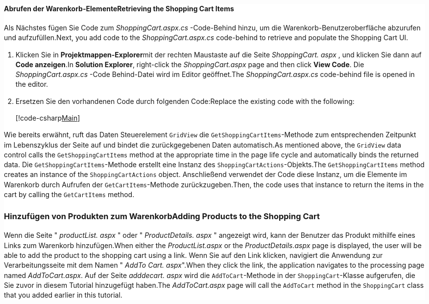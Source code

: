 #### <a name="retrieving-the-shopping-cart-items"></a><span data-ttu-id="8d2c4-241">Abrufen der Warenkorb-Elemente</span><span class="sxs-lookup"><span data-stu-id="8d2c4-241">Retrieving the Shopping Cart Items</span></span>

<span data-ttu-id="8d2c4-242">Als Nächstes fügen Sie Code zum *ShoppingCart.aspx.cs* -Code-Behind hinzu, um die Warenkorb-Benutzeroberfläche abzurufen und aufzufüllen.</span><span class="sxs-lookup"><span data-stu-id="8d2c4-242">Next, you add code to the *ShoppingCart.aspx.cs* code-behind to retrieve and populate the Shopping Cart UI.</span></span>

1. <span data-ttu-id="8d2c4-243">Klicken Sie in **Projektmappen-Explorer**mit der rechten Maustaste auf die Seite *ShoppingCart. aspx* , und klicken Sie dann auf **Code anzeigen**.</span><span class="sxs-lookup"><span data-stu-id="8d2c4-243">In **Solution Explorer**, right-click the *ShoppingCart.aspx* page and then click **View Code**.</span></span> <span data-ttu-id="8d2c4-244">Die *ShoppingCart.aspx.cs* -Code Behind-Datei wird im Editor geöffnet.</span><span class="sxs-lookup"><span data-stu-id="8d2c4-244">The *ShoppingCart.aspx.cs* code-behind file is opened in the editor.</span></span>
2. <span data-ttu-id="8d2c4-245">Ersetzen Sie den vorhandenen Code durch folgenden Code:</span><span class="sxs-lookup"><span data-stu-id="8d2c4-245">Replace the existing code with the following:</span></span>  

    [!code-csharp[Main](shopping-cart/samples/sample6.cs)]

<span data-ttu-id="8d2c4-246">Wie bereits erwähnt, ruft das Daten Steuerelement `GridView` die `GetShoppingCartItems`-Methode zum entsprechenden Zeitpunkt im Lebenszyklus der Seite auf und bindet die zurückgegebenen Daten automatisch.</span><span class="sxs-lookup"><span data-stu-id="8d2c4-246">As mentioned above, the `GridView` data control calls the `GetShoppingCartItems` method at the appropriate time in the page life cycle and automatically binds the returned data.</span></span> <span data-ttu-id="8d2c4-247">Die `GetShoppingCartItems`-Methode erstellt eine Instanz des `ShoppingCartActions`-Objekts.</span><span class="sxs-lookup"><span data-stu-id="8d2c4-247">The `GetShoppingCartItems` method creates an instance of the `ShoppingCartActions` object.</span></span> <span data-ttu-id="8d2c4-248">Anschließend verwendet der Code diese Instanz, um die Elemente im Warenkorb durch Aufrufen der `GetCartItems`-Methode zurückzugeben.</span><span class="sxs-lookup"><span data-stu-id="8d2c4-248">Then, the code uses that instance to return the items in the cart by calling the `GetCartItems` method.</span></span>

### <a name="adding-products-to-the-shopping-cart"></a><span data-ttu-id="8d2c4-249">Hinzufügen von Produkten zum Warenkorb</span><span class="sxs-lookup"><span data-stu-id="8d2c4-249">Adding Products to the Shopping Cart</span></span>

<span data-ttu-id="8d2c4-250">Wenn die Seite " *productList. aspx* " oder " *ProductDetails. aspx* " angezeigt wird, kann der Benutzer das Produkt mithilfe eines Links zum Warenkorb hinzufügen.</span><span class="sxs-lookup"><span data-stu-id="8d2c4-250">When either the *ProductList.aspx* or the *ProductDetails.aspx* page is displayed, the user will be able to add the product to the shopping cart using a link.</span></span> <span data-ttu-id="8d2c4-251">Wenn Sie auf den Link klicken, navigiert die Anwendung zur Verarbeitungsseite mit dem Namen " *AddTo Cart. aspx*".</span><span class="sxs-lookup"><span data-stu-id="8d2c4-251">When they click the link, the application navigates to the processing page named *AddToCart.aspx*.</span></span> <span data-ttu-id="8d2c4-252">Auf der Seite *adddecart. aspx* wird die `AddToCart`-Methode in der `ShoppingCart`-Klasse aufgerufen, die Sie zuvor in diesem Tutorial hinzugefügt haben.</span><span class="sxs-lookup"><span data-stu-id="8d2c4-252">The *AddToCart.aspx* page will call the `AddToCart` method in the `ShoppingCart` class that you added earlier in this tutorial.</span></span>
